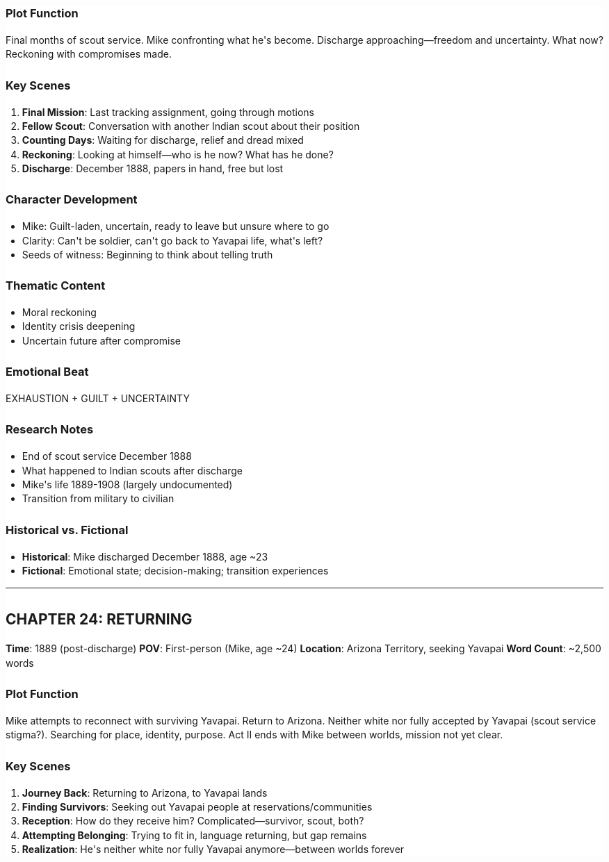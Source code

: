 ### Plot Function
Final months of scout service. Mike confronting what he's become. Discharge approaching—freedom and uncertainty. What now? Reckoning with compromises made.

### Key Scenes
1. **Final Mission**: Last tracking assignment, going through motions
2. **Fellow Scout**: Conversation with another Indian scout about their position
3. **Counting Days**: Waiting for discharge, relief and dread mixed
4. **Reckoning**: Looking at himself—who is he now? What has he done?
5. **Discharge**: December 1888, papers in hand, free but lost

### Character Development
- Mike: Guilt-laden, uncertain, ready to leave but unsure where to go
- Clarity: Can't be soldier, can't go back to Yavapai life, what's left?
- Seeds of witness: Beginning to think about telling truth

### Thematic Content
- Moral reckoning
- Identity crisis deepening
- Uncertain future after compromise

### Emotional Beat
EXHAUSTION + GUILT + UNCERTAINTY

### Research Notes
- End of scout service December 1888
- What happened to Indian scouts after discharge
- Mike's life 1889-1908 (largely undocumented)
- Transition from military to civilian

### Historical vs. Fictional
- **Historical**: Mike discharged December 1888, age ~23
- **Fictional**: Emotional state; decision-making; transition experiences

---

## CHAPTER 24: RETURNING

**Time**: 1889 (post-discharge)
**POV**: First-person (Mike, age ~24)
**Location**: Arizona Territory, seeking Yavapai
**Word Count**: ~2,500 words

### Plot Function
Mike attempts to reconnect with surviving Yavapai. Return to Arizona. Neither white nor fully accepted by Yavapai (scout service stigma?). Searching for place, identity, purpose. Act II ends with Mike between worlds, mission not yet clear.

### Key Scenes
1. **Journey Back**: Returning to Arizona, to Yavapai lands
2. **Finding Survivors**: Seeking out Yavapai people at reservations/communities
3. **Reception**: How do they receive him? Complicated—survivor, scout, both?
4. **Attempting Belonging**: Trying to fit in, language returning, but gap remains
5. **Realization**: He's neither white nor fully Yavapai anymore—between worlds forever
